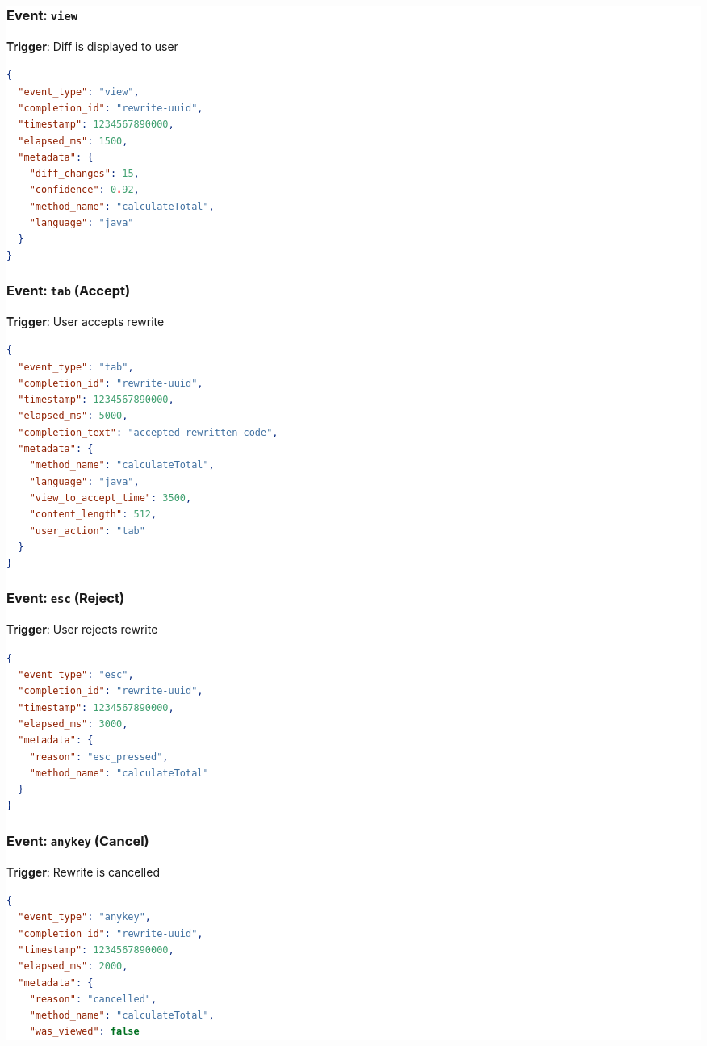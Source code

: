 ### Event: `view`
**Trigger**: Diff is displayed to user
```json
{
  "event_type": "view",
  "completion_id": "rewrite-uuid",
  "timestamp": 1234567890000,
  "elapsed_ms": 1500,
  "metadata": {
    "diff_changes": 15,
    "confidence": 0.92,
    "method_name": "calculateTotal",
    "language": "java"
  }
}
```

### Event: `tab` (Accept)
**Trigger**: User accepts rewrite
```json
{
  "event_type": "tab",
  "completion_id": "rewrite-uuid",
  "timestamp": 1234567890000,
  "elapsed_ms": 5000,
  "completion_text": "accepted rewritten code",
  "metadata": {
    "method_name": "calculateTotal",
    "language": "java",
    "view_to_accept_time": 3500,
    "content_length": 512,
    "user_action": "tab"
  }
}
```

### Event: `esc` (Reject)
**Trigger**: User rejects rewrite
```json
{
  "event_type": "esc",
  "completion_id": "rewrite-uuid",
  "timestamp": 1234567890000,
  "elapsed_ms": 3000,
  "metadata": {
    "reason": "esc_pressed",
    "method_name": "calculateTotal"
  }
}
```

### Event: `anykey` (Cancel)
**Trigger**: Rewrite is cancelled
```json
{
  "event_type": "anykey",
  "completion_id": "rewrite-uuid",
  "timestamp": 1234567890000,
  "elapsed_ms": 2000,
  "metadata": {
    "reason": "cancelled",
    "method_name": "calculateTotal",
    "was_viewed": false
```